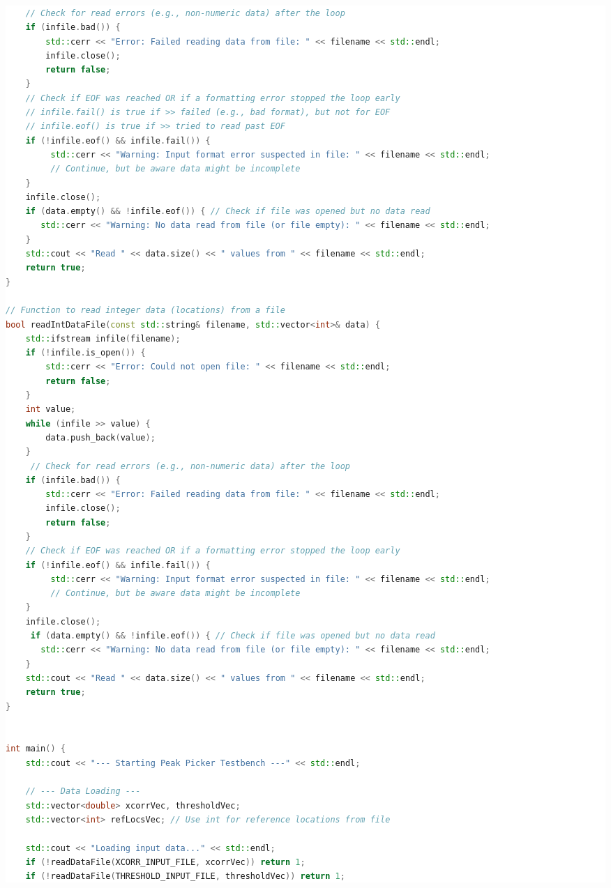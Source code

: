 ```cpp
    // Check for read errors (e.g., non-numeric data) after the loop
    if (infile.bad()) {
        std::cerr << "Error: Failed reading data from file: " << filename << std::endl;
        infile.close();
        return false;
    }
    // Check if EOF was reached OR if a formatting error stopped the loop early
    // infile.fail() is true if >> failed (e.g., bad format), but not for EOF
    // infile.eof() is true if >> tried to read past EOF
    if (!infile.eof() && infile.fail()) {
         std::cerr << "Warning: Input format error suspected in file: " << filename << std::endl;
         // Continue, but be aware data might be incomplete
    }
    infile.close();
    if (data.empty() && !infile.eof()) { // Check if file was opened but no data read
       std::cerr << "Warning: No data read from file (or file empty): " << filename << std::endl;
    }
    std::cout << "Read " << data.size() << " values from " << filename << std::endl;
    return true;
}

// Function to read integer data (locations) from a file
bool readIntDataFile(const std::string& filename, std::vector<int>& data) {
    std::ifstream infile(filename);
    if (!infile.is_open()) {
        std::cerr << "Error: Could not open file: " << filename << std::endl;
        return false;
    }
    int value;
    while (infile >> value) {
        data.push_back(value);
    }
     // Check for read errors (e.g., non-numeric data) after the loop
    if (infile.bad()) {
        std::cerr << "Error: Failed reading data from file: " << filename << std::endl;
        infile.close();
        return false;
    }
    // Check if EOF was reached OR if a formatting error stopped the loop early
    if (!infile.eof() && infile.fail()) {
         std::cerr << "Warning: Input format error suspected in file: " << filename << std::endl;
         // Continue, but be aware data might be incomplete
    }
    infile.close();
     if (data.empty() && !infile.eof()) { // Check if file was opened but no data read
       std::cerr << "Warning: No data read from file (or file empty): " << filename << std::endl;
    }
    std::cout << "Read " << data.size() << " values from " << filename << std::endl;
    return true;
}


int main() {
    std::cout << "--- Starting Peak Picker Testbench ---" << std::endl;

    // --- Data Loading ---
    std::vector<double> xcorrVec, thresholdVec;
    std::vector<int> refLocsVec; // Use int for reference locations from file

    std::cout << "Loading input data..." << std::endl;
    if (!readDataFile(XCORR_INPUT_FILE, xcorrVec)) return 1;
    if (!readDataFile(THRESHOLD_INPUT_FILE, thresholdVec)) return 1;

```